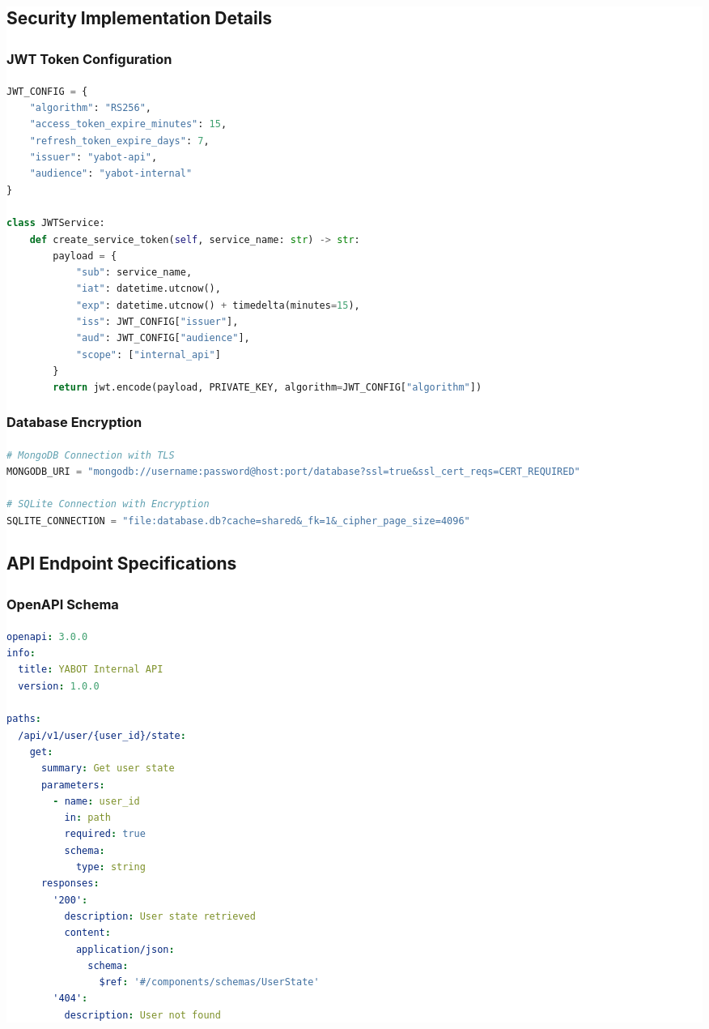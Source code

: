 ## Security Implementation Details

### JWT Token Configuration
```python
JWT_CONFIG = {
    "algorithm": "RS256",
    "access_token_expire_minutes": 15,
    "refresh_token_expire_days": 7,
    "issuer": "yabot-api",
    "audience": "yabot-internal"
}

class JWTService:
    def create_service_token(self, service_name: str) -> str:
        payload = {
            "sub": service_name,
            "iat": datetime.utcnow(),
            "exp": datetime.utcnow() + timedelta(minutes=15),
            "iss": JWT_CONFIG["issuer"],
            "aud": JWT_CONFIG["audience"],
            "scope": ["internal_api"]
        }
        return jwt.encode(payload, PRIVATE_KEY, algorithm=JWT_CONFIG["algorithm"])
```

### Database Encryption
```python
# MongoDB Connection with TLS
MONGODB_URI = "mongodb://username:password@host:port/database?ssl=true&ssl_cert_reqs=CERT_REQUIRED"

# SQLite Connection with Encryption
SQLITE_CONNECTION = "file:database.db?cache=shared&_fk=1&_cipher_page_size=4096"
```

## API Endpoint Specifications

### OpenAPI Schema
```yaml
openapi: 3.0.0
info:
  title: YABOT Internal API
  version: 1.0.0

paths:
  /api/v1/user/{user_id}/state:
    get:
      summary: Get user state
      parameters:
        - name: user_id
          in: path
          required: true
          schema:
            type: string
      responses:
        '200':
          description: User state retrieved
          content:
            application/json:
              schema:
                $ref: '#/components/schemas/UserState'
        '404':
          description: User not found
```